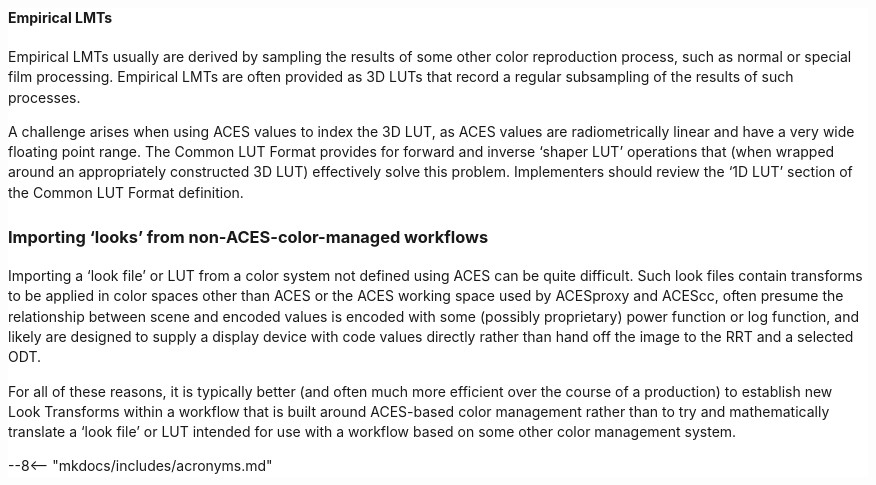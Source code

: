 #### Empirical LMTs

Empirical LMTs usually are derived by sampling the results of some other color reproduction process, such as normal or special film processing. Empirical LMTs are often provided as 3D LUTs that record a regular subsampling of the results of such processes.

A challenge arises when using ACES values to index the 3D LUT, as ACES values are radiometrically linear and have a very wide floating point range. The Common LUT Format provides for forward and inverse ‘shaper LUT’ operations that (when wrapped around an appropriately constructed 3D LUT) effectively solve this problem. Implementers should review the ‘1D LUT’ section of the Common LUT Format definition.


### Importing ‘looks’ from non-ACES-color-managed workflows

Importing a ‘look file’ or LUT from a color system not defined using ACES can be quite difficult. Such look files contain transforms to be applied in color spaces other than ACES or the ACES working space used by ACESproxy and ACEScc, often presume the relationship between scene and encoded values is encoded with some (possibly proprietary) power function or log function, and likely are designed to supply a display device with code values directly rather than hand off the image to the RRT and a selected ODT.

For all of these reasons, it is typically better (and often much more efficient over the course of a production) to establish new Look Transforms within a workflow that is built around ACES-based color management rather than to try and mathematically translate a ‘look file’ or LUT intended for use with a workflow based on some other color management system.




--8<-- "mkdocs/includes/acronyms.md"


<style>
    @import "../../stylesheets/sections.css"
</style>

